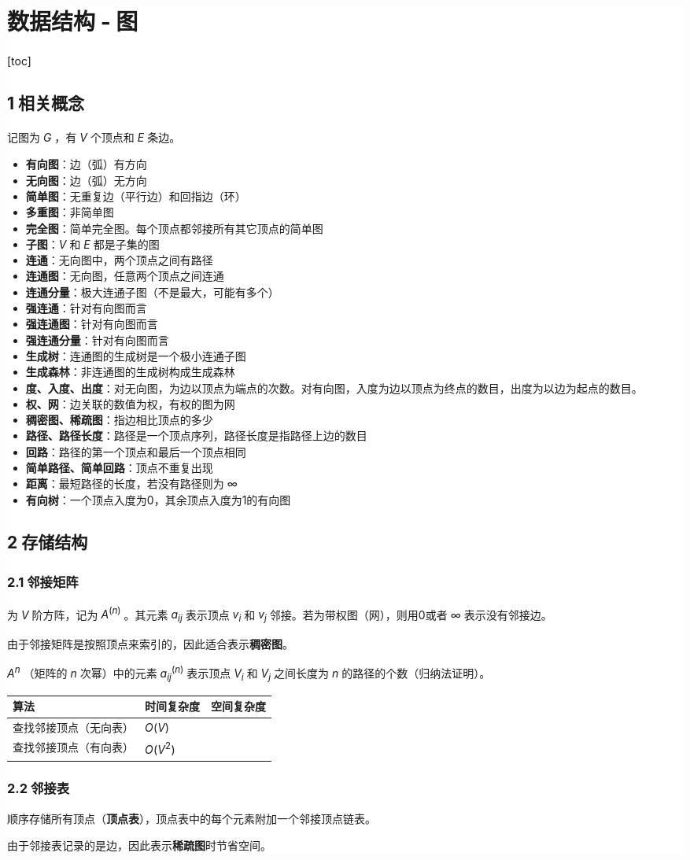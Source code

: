 # 数据结构 - 图

[toc]

## 1 相关概念

记图为 $G$ ，有 $V$ 个顶点和 $E$ 条边。

- **有向图**：边（弧）有方向
- **无向图**：边（弧）无方向
- **简单图**：无重复边（平行边）和回指边（环）
- **多重图**：非简单图
- **完全图**：简单完全图。每个顶点都邻接所有其它顶点的简单图
- **子图**：$V$ 和 $E$ 都是子集的图
- **连通**：无向图中，两个顶点之间有路径
- **连通图**：无向图，任意两个顶点之间连通
- **连通分量**：极大连通子图（不是最大，可能有多个）
- **强连通**：针对有向图而言
- **强连通图**：针对有向图而言
- **强连通分量**：针对有向图而言
- **生成树**：连通图的生成树是一个极小连通子图
- **生成森林**：非连通图的生成树构成生成森林
- **度、入度、出度**：对无向图，为边以顶点为端点的次数。对有向图，入度为边以顶点为终点的数目，出度为以边为起点的数目。
- **权、网**：边关联的数值为权，有权的图为网
- **稠密图、稀疏图**：指边相比顶点的多少
- **路径、路径长度**：路径是一个顶点序列，路径长度是指路径上边的数目
- **回路**：路径的第一个顶点和最后一个顶点相同
- **简单路径、简单回路**：顶点不重复出现
- **距离**：最短路径的长度，若没有路径则为 $\infty$
- **有向树**：一个顶点入度为0，其余顶点入度为1的有向图

## 2 存储结构

### 2.1 邻接矩阵

为 $V$ 阶方阵，记为 $A^{(n)}$ 。其元素 $a_{ij}$ 表示顶点 $v_i$ 和 $v_j$ 邻接。若为带权图（网），则用0或者 $\infty$ 表示没有邻接边。

由于邻接矩阵是按照顶点来索引的，因此适合表示**稠密图**。

$A^n$ （矩阵的 $n$ 次幂）中的元素 $a^{(n)}_{ij}$ 表示顶点 $V_i$ 和 $V_j$ 之间长度为 $n$ 的路径的个数（归纳法证明）。

算法 | 时间复杂度 | 空间复杂度
:-- | :-- | :--
查找邻接顶点（无向表） | $O(V)$ |
查找邻接顶点（有向表） | $O(V^2)$ |

### 2.2 邻接表

顺序存储所有顶点（**顶点表**），顶点表中的每个元素附加一个邻接顶点链表。

由于邻接表记录的是边，因此表示**稀疏图**时节省空间。


[^1]: 数据结构，严蔚敏，6.5 树与等价问题